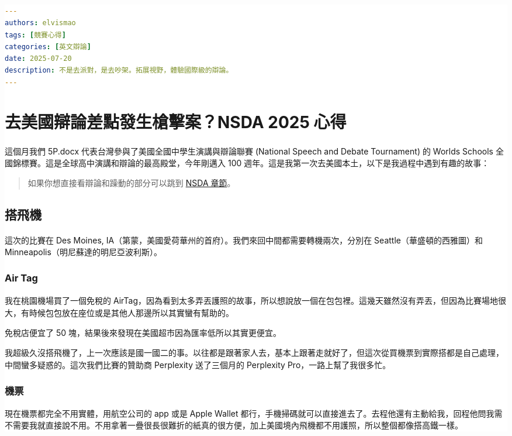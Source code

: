 ```yaml
---
authors: elvismao
tags: [競賽心得]
categories: [英文辯論]
date: 2025-07-20
description: 不是去派對，是去吵架。拓展視野，體驗國際級的辯論。
---
```


# 去美國辯論差點發生槍擊案？NSDA 2025 心得

這個月我們 5P.docx 代表台灣參與了美國全國中學生演講與辯論聯賽 (National Speech and Debate Tournament) 的 Worlds Schools 全國錦標賽。這是全球高中演講和辯論的最高殿堂，今年剛邁入 100 週年。這是我第一次去美國本土，以下是我過程中遇到有趣的故事：

> 如果你想直接看辯論和躁動的部分可以跳到 [NSDA 章節](##NSDA)。

## 搭飛機

這次的比賽在 Des Moines, IA（第蒙，美國愛荷華州的首府）。我們來回中間都需要轉機兩次，分別在 Seattle（華盛頓的西雅圖）和 Minneapolis（明尼蘇達的明尼亞波利斯）。

### Air Tag

我在桃園機場買了一個免稅的 AirTag，因為看到太多弄丟護照的故事，所以想說放一個在包包裡。這幾天雖然沒有弄丟，但因為比賽場地很大，有時候包包放在座位或是其他人那邊所以其實蠻有幫助的。

免稅店便宜了 50 塊，結果後來發現在美國超市因為匯率低所以其實更便宜。

我超級久沒搭飛機了，上一次應該是國一國二的事。以往都是跟著家人去，基本上跟著走就好了，但這次從買機票到實際搭都是自己處理，中間蠻多疑惑的。這次我們比賽的贊助商 Perplexity 送了三個月的 Perplexity Pro，一路上幫了我很多忙。

### 機票

現在機票都完全不用實體，用航空公司的 app 或是 Apple Wallet 都行，手機掃碼就可以直接進去了。去程他還有主動給我，回程他問我需不需要我就直接說不用。不用拿著一疊很長很難折的紙真的很方便，加上美國境內飛機都不用護照，所以整個都像搭高鐵一樣。

